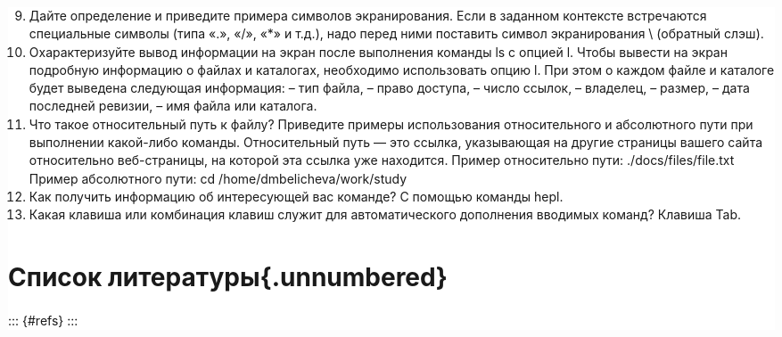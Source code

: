 9. Дайте определение и приведите примера символов экранирования.
Если в заданном контексте встречаются специальные символы (типа «.»,
«/», «*» и т.д.), надо перед ними поставить символ экранирования \ (обратный слэш).
10. Охарактеризуйте вывод информации на экран после выполнения команды ls с опцией
l.
Чтобы вывести на экран подробную информацию о файлах и каталогах, необходимо
использовать опцию l. При этом о каждом файле и каталоге будет выведена следующая
информация:
– тип файла,
– право доступа,
– число ссылок,
– владелец,
– размер,
– дата последней ревизии,
– имя файла или каталога.
11. Что такое относительный путь к файлу? Приведите примеры использования относительного и абсолютного пути при выполнении какой-либо команды.
Относительный путь — это ссылка, указывающая на другие страницы вашего сайта относительно веб-страницы, на которой эта ссылка уже находится.
Пример относительно пути: ./docs/files/file.txt
Пример абсолютного пути:  cd /home/dmbelicheva/work/study
12. Как получить информацию об интересующей вас команде?
С помощью команды hepl.
13. Какая клавиша или комбинация клавиш служит для автоматического дополнения
вводимых команд?
Клавиша Tab.

# Список литературы{.unnumbered}

::: {#refs}
:::


